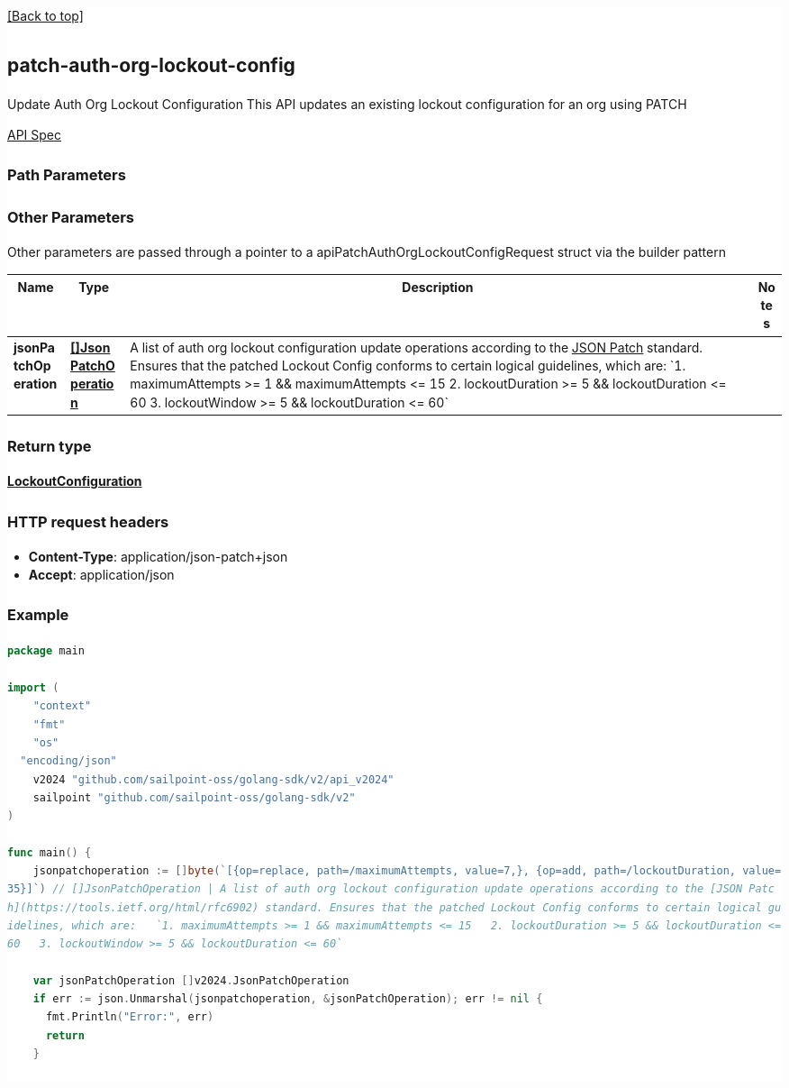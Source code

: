 [[Back to top]](#)

## patch-auth-org-lockout-config
Update Auth Org Lockout Configuration
This API updates an existing lockout configuration for an org using PATCH


[API Spec](https://developer.sailpoint.com/docs/api/v2024/patch-auth-org-lockout-config)

### Path Parameters



### Other Parameters

Other parameters are passed through a pointer to a apiPatchAuthOrgLockoutConfigRequest struct via the builder pattern


Name | Type | Description  | Notes
------------- | ------------- | ------------- | -------------
 **jsonPatchOperation** | [**[]JsonPatchOperation**](../models/json-patch-operation) | A list of auth org lockout configuration update operations according to the [JSON Patch](https://tools.ietf.org/html/rfc6902) standard. Ensures that the patched Lockout Config conforms to certain logical guidelines, which are:   &#x60;1. maximumAttempts &gt;&#x3D; 1 &amp;&amp; maximumAttempts &lt;&#x3D; 15   2. lockoutDuration &gt;&#x3D; 5 &amp;&amp; lockoutDuration &lt;&#x3D; 60   3. lockoutWindow &gt;&#x3D; 5 &amp;&amp; lockoutDuration &lt;&#x3D; 60&#x60; | 

### Return type

[**LockoutConfiguration**](../models/lockout-configuration)

### HTTP request headers

- **Content-Type**: application/json-patch+json
- **Accept**: application/json

### Example

```go
package main

import (
	"context"
	"fmt"
	"os"
  "encoding/json"
    v2024 "github.com/sailpoint-oss/golang-sdk/v2/api_v2024"
	sailpoint "github.com/sailpoint-oss/golang-sdk/v2"
)

func main() {
    jsonpatchoperation := []byte(`[{op=replace, path=/maximumAttempts, value=7,}, {op=add, path=/lockoutDuration, value=35}]`) // []JsonPatchOperation | A list of auth org lockout configuration update operations according to the [JSON Patch](https://tools.ietf.org/html/rfc6902) standard. Ensures that the patched Lockout Config conforms to certain logical guidelines, which are:   `1. maximumAttempts >= 1 && maximumAttempts <= 15   2. lockoutDuration >= 5 && lockoutDuration <= 60   3. lockoutWindow >= 5 && lockoutDuration <= 60`

    var jsonPatchOperation []v2024.JsonPatchOperation
    if err := json.Unmarshal(jsonpatchoperation, &jsonPatchOperation); err != nil {
      fmt.Println("Error:", err)
      return
    }
    

```